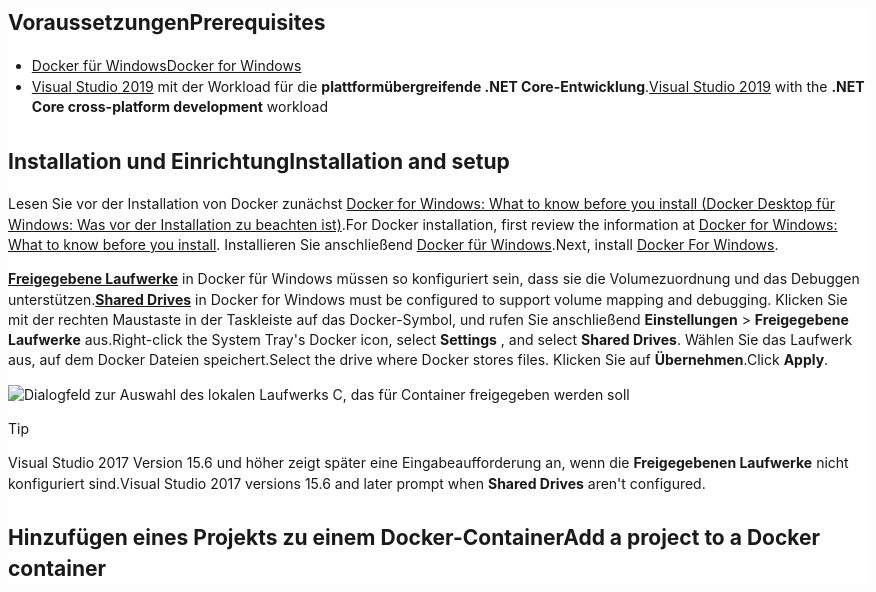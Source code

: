 ## <a name="prerequisites"></a><span data-ttu-id="f482a-107">Voraussetzungen</span><span class="sxs-lookup"><span data-stu-id="f482a-107">Prerequisites</span></span>

* [<span data-ttu-id="f482a-108">Docker für Windows</span><span class="sxs-lookup"><span data-stu-id="f482a-108">Docker for Windows</span></span>](https://docs.docker.com/docker-for-windows/install/)
* <span data-ttu-id="f482a-109">[Visual Studio 2019](https://visualstudio.microsoft.com/downloads/?utm_medium=microsoft&utm_source=docs.microsoft.com&utm_campaign=inline+link&utm_content=download+vs2019) mit der Workload für die **plattformübergreifende .NET Core-Entwicklung**.</span><span class="sxs-lookup"><span data-stu-id="f482a-109">[Visual Studio 2019](https://visualstudio.microsoft.com/downloads/?utm_medium=microsoft&utm_source=docs.microsoft.com&utm_campaign=inline+link&utm_content=download+vs2019) with the **.NET Core cross-platform development** workload</span></span>

## <a name="installation-and-setup"></a><span data-ttu-id="f482a-110">Installation und Einrichtung</span><span class="sxs-lookup"><span data-stu-id="f482a-110">Installation and setup</span></span>

<span data-ttu-id="f482a-111">Lesen Sie vor der Installation von Docker zunächst [Docker for Windows: What to know before you install (Docker Desktop für Windows: Was vor der Installation zu beachten ist)](https://docs.docker.com/docker-for-windows/install/#what-to-know-before-you-install).</span><span class="sxs-lookup"><span data-stu-id="f482a-111">For Docker installation, first review the information at [Docker for Windows: What to know before you install](https://docs.docker.com/docker-for-windows/install/#what-to-know-before-you-install).</span></span> <span data-ttu-id="f482a-112">Installieren Sie anschließend [Docker für Windows](https://docs.docker.com/docker-for-windows/install/).</span><span class="sxs-lookup"><span data-stu-id="f482a-112">Next, install [Docker For Windows](https://docs.docker.com/docker-for-windows/install/).</span></span>

<span data-ttu-id="f482a-113">**[Freigegebene Laufwerke](https://docs.docker.com/docker-for-windows/#shared-drives)** in Docker für Windows müssen so konfiguriert sein, dass sie die Volumezuordnung und das Debuggen unterstützen.</span><span class="sxs-lookup"><span data-stu-id="f482a-113">**[Shared Drives](https://docs.docker.com/docker-for-windows/#shared-drives)** in Docker for Windows must be configured to support volume mapping and debugging.</span></span> <span data-ttu-id="f482a-114">Klicken Sie mit der rechten Maustaste in der Taskleiste auf das Docker-Symbol, und rufen Sie anschließend **Einstellungen** > **Freigegebene Laufwerke** aus.</span><span class="sxs-lookup"><span data-stu-id="f482a-114">Right-click the System Tray's Docker icon, select **Settings** , and select **Shared Drives**.</span></span> <span data-ttu-id="f482a-115">Wählen Sie das Laufwerk aus, auf dem Docker Dateien speichert.</span><span class="sxs-lookup"><span data-stu-id="f482a-115">Select the drive where Docker stores files.</span></span> <span data-ttu-id="f482a-116">Klicken Sie auf **Übernehmen**.</span><span class="sxs-lookup"><span data-stu-id="f482a-116">Click **Apply**.</span></span>

![Dialogfeld zur Auswahl des lokalen Laufwerks C, das für Container freigegeben werden soll](visual-studio-tools-for-docker/_static/settings-shared-drives-win.png)

> [!TIP]
> <span data-ttu-id="f482a-118">Visual Studio 2017 Version 15.6 und höher zeigt später eine Eingabeaufforderung an, wenn die **Freigegebenen Laufwerke** nicht konfiguriert sind.</span><span class="sxs-lookup"><span data-stu-id="f482a-118">Visual Studio 2017 versions 15.6 and later prompt when **Shared Drives** aren't configured.</span></span>

## <a name="add-a-project-to-a-docker-container"></a><span data-ttu-id="f482a-119">Hinzufügen eines Projekts zu einem Docker-Container</span><span class="sxs-lookup"><span data-stu-id="f482a-119">Add a project to a Docker container</span></span>
